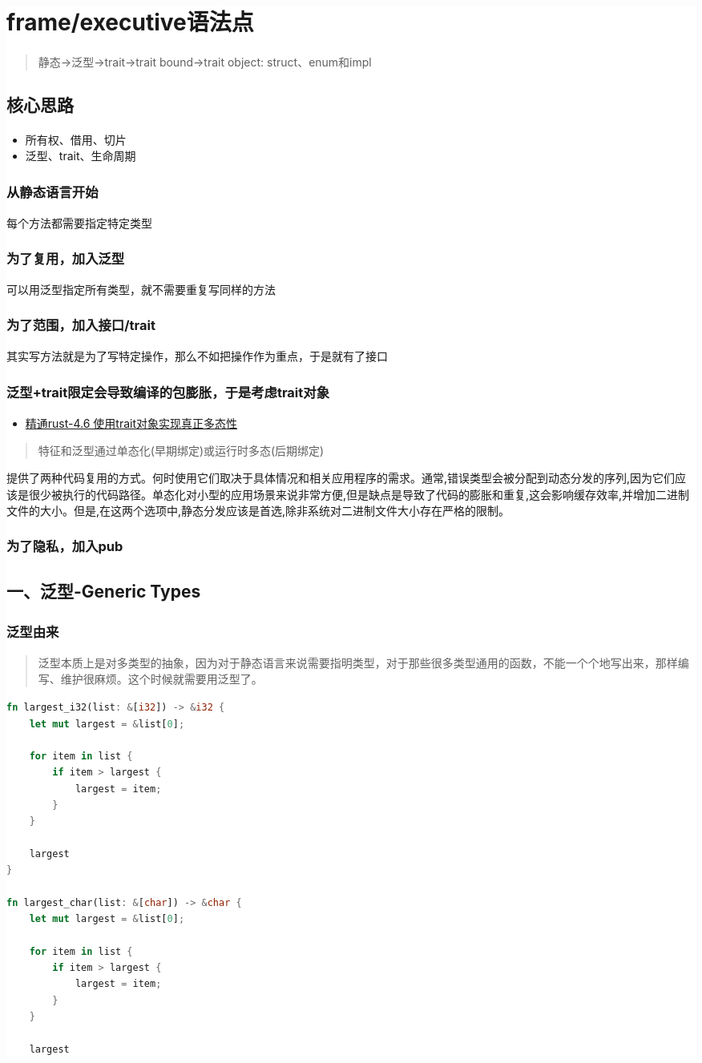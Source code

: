 # frame/executive语法点

> 静态->泛型->trait->trait bound->trait object: struct、enum和impl





## 核心思路

- 所有权、借用、切片
- 泛型、trait、生命周期

### 从静态语言开始

每个方法都需要指定特定类型

### 为了复用，加入泛型

可以用泛型指定所有类型，就不需要重复写同样的方法

### 为了范围，加入接口/trait

其实写方法就是为了写特定操作，那么不如把操作作为重点，于是就有了接口

### 泛型+trait限定会导致编译的包膨胀，于是考虑trait对象

- [精通rust-4.6 使用trait对象实现真正多态性](marginnote3app://note/17559D64-980D-4EA7-B69E-49D766438399)

> 特征和泛型通过单态化(早期绑定)或运行时多态(后期绑定)
>
提供了两种代码复用的方式。何时使用它们取决于具体情况和相关应用程序的需求。通常,错误类型会被分配到动态分发的序列,因为它们应该是很少被执行的代码路径。单态化对小型的应用场景来说非常方便,但是缺点是导致了代码的膨胀和重复,这会影响缓存效率,并增加二进制文件的大小。但是,在这两个选项中,静态分发应该是首选,除非系统对二进制文件大小存在严格的限制。

### 为了隐私，加入pub

## 一、泛型-Generic Types

### 泛型由来

> 泛型本质上是对多类型的抽象，因为对于静态语言来说需要指明类型，对于那些很多类型通用的函数，不能一个个地写出来，那样编写、维护很麻烦。这个时候就需要用泛型了。

```rust
fn largest_i32(list: &[i32]) -> &i32 {
    let mut largest = &list[0];

    for item in list {
        if item > largest {
            largest = item;
        }
    }

    largest
}

fn largest_char(list: &[char]) -> &char {
    let mut largest = &list[0];

    for item in list {
        if item > largest {
            largest = item;
        }
    }

    largest
```